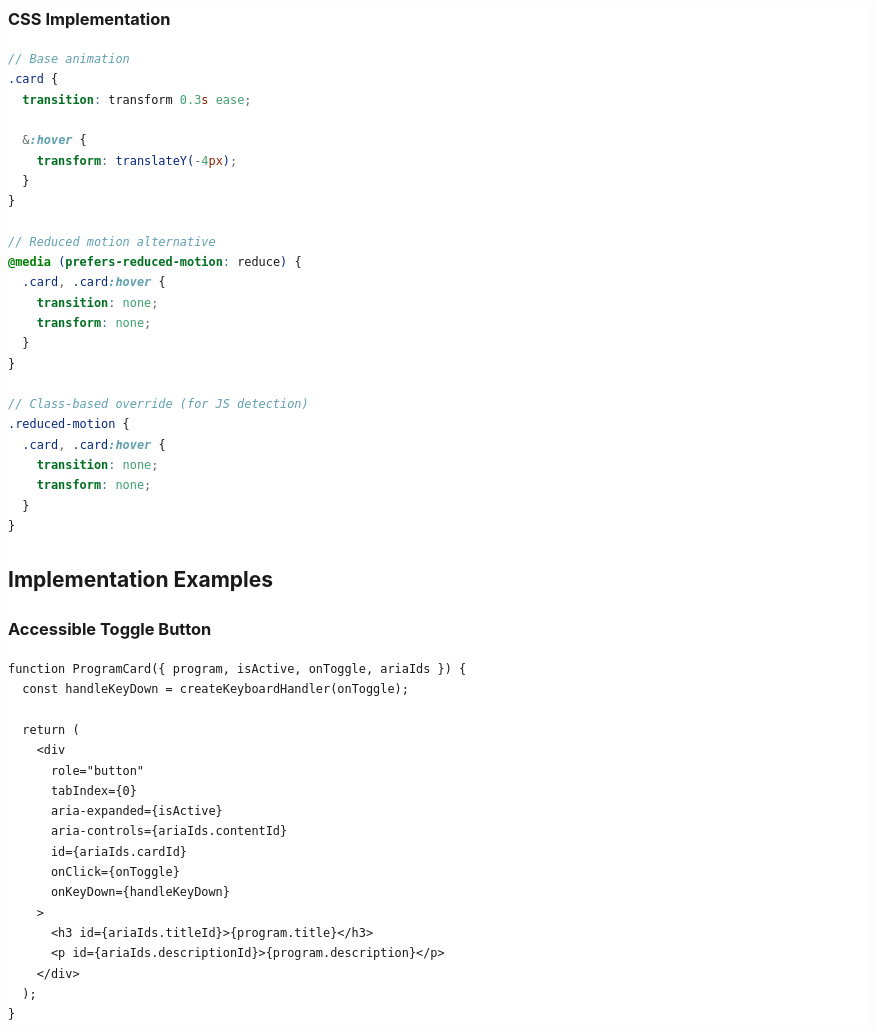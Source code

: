 ### CSS Implementation

```scss
// Base animation
.card {
  transition: transform 0.3s ease;
  
  &:hover {
    transform: translateY(-4px);
  }
}

// Reduced motion alternative
@media (prefers-reduced-motion: reduce) {
  .card, .card:hover {
    transition: none;
    transform: none;
  }
}

// Class-based override (for JS detection)
.reduced-motion {
  .card, .card:hover {
    transition: none;
    transform: none;
  }
}
```

## Implementation Examples

### Accessible Toggle Button

```tsx
function ProgramCard({ program, isActive, onToggle, ariaIds }) {
  const handleKeyDown = createKeyboardHandler(onToggle);
  
  return (
    <div
      role="button"
      tabIndex={0}
      aria-expanded={isActive}
      aria-controls={ariaIds.contentId}
      id={ariaIds.cardId}
      onClick={onToggle}
      onKeyDown={handleKeyDown}
    >
      <h3 id={ariaIds.titleId}>{program.title}</h3>
      <p id={ariaIds.descriptionId}>{program.description}</p>
    </div>
  );
}
```
